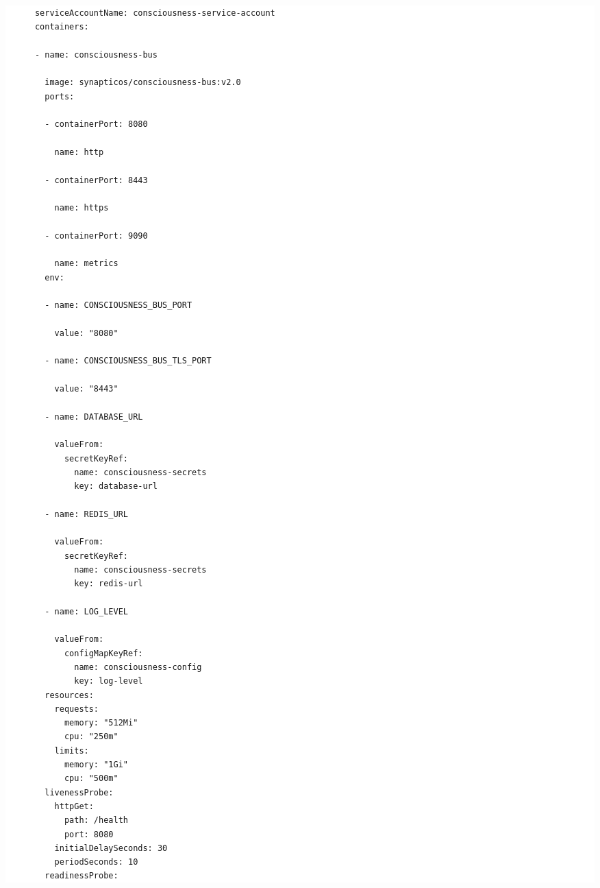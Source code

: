 ```mermaid
      serviceAccountName: consciousness-service-account
      containers:

      - name: consciousness-bus

        image: synapticos/consciousness-bus:v2.0
        ports:

        - containerPort: 8080

          name: http

        - containerPort: 8443

          name: https

        - containerPort: 9090

          name: metrics
        env:

        - name: CONSCIOUSNESS_BUS_PORT

          value: "8080"

        - name: CONSCIOUSNESS_BUS_TLS_PORT

          value: "8443"

        - name: DATABASE_URL

          valueFrom:
            secretKeyRef:
              name: consciousness-secrets
              key: database-url

        - name: REDIS_URL

          valueFrom:
            secretKeyRef:
              name: consciousness-secrets
              key: redis-url

        - name: LOG_LEVEL

          valueFrom:
            configMapKeyRef:
              name: consciousness-config
              key: log-level
        resources:
          requests:
            memory: "512Mi"
            cpu: "250m"
          limits:
            memory: "1Gi"
            cpu: "500m"
        livenessProbe:
          httpGet:
            path: /health
            port: 8080
          initialDelaySeconds: 30
          periodSeconds: 10
        readinessProbe:
```